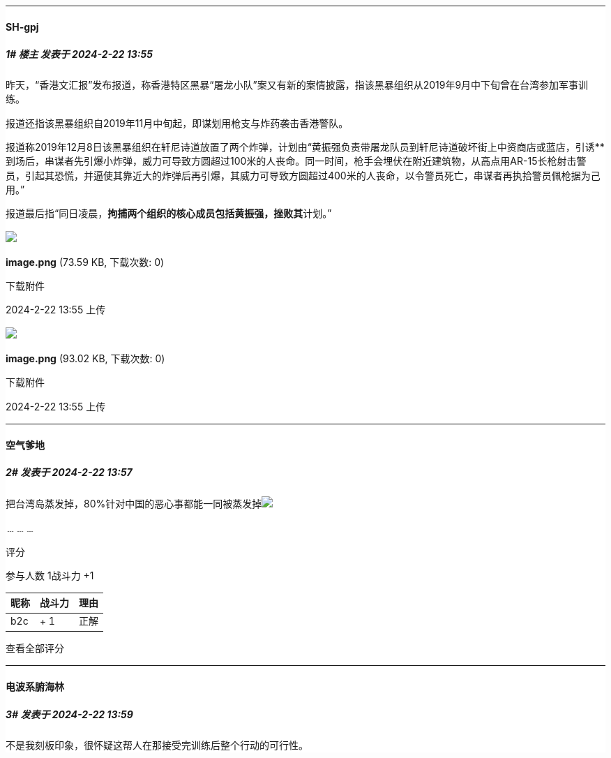 ﻿
*****

####  SH-gpj  
##### 1#       楼主       发表于 2024-2-22 13:55

昨天，“香港文汇报”发布报道，称香港特区黑暴“屠龙小队”案又有新的案情披露，指该黑暴组织从2019年9月中下旬曾在台湾参加军事训练。

报道还指该黑暴组织自2019年11月中旬起，即谋划用枪支与炸药袭击香港警队。

报道称2019年12月8日该黑暴组织在轩尼诗道放置了两个炸弹，计划由“黄振强负责带屠龙队员到轩尼诗道破坏街上中资商店或蓝店，引诱**到场后，串谋者先引爆小炸弹，威力可导致方圆超过100米的人丧命。同一时间，枪手会埋伏在附近建筑物，从高点用AR-15长枪射击警员，引起其恐慌，并逼使其靠近大的炸弹后再引爆，其威力可导致方圆超过400米的人丧命，以令警员死亡，串谋者再执拾警员佩枪据为己用。”

报道最后指“同日凌晨，**拘捕两个组织的核心成员包括黄振强，挫败其**计划。”

<img src="https://img.saraba1st.com/forum/202402/22/135540ufw0hzzw9qvev22h.png" referrerpolicy="no-referrer">

<strong>image.png</strong> (73.59 KB, 下载次数: 0)

下载附件

2024-2-22 13:55 上传

<img src="https://img.saraba1st.com/forum/202402/22/135547h782cpe32f8ue8pj.png" referrerpolicy="no-referrer">

<strong>image.png</strong> (93.02 KB, 下载次数: 0)

下载附件

2024-2-22 13:55 上传

*****

####  空气爹地  
##### 2#       发表于 2024-2-22 13:57

把台湾岛蒸发掉，80%针对中国的恶心事都能一同被蒸发掉<img src="https://static.saraba1st.com/image/smiley/face2017/166.png" referrerpolicy="no-referrer">

﹍﹍﹍

评分

 参与人数 1战斗力 +1

|昵称|战斗力|理由|
|----|---|---|
| b2c| + 1|正解|

查看全部评分

*****

####  电波系腑海林  
##### 3#       发表于 2024-2-22 13:59

不是我刻板印象，很怀疑这帮人在那接受完训练后整个行动的可行性。
